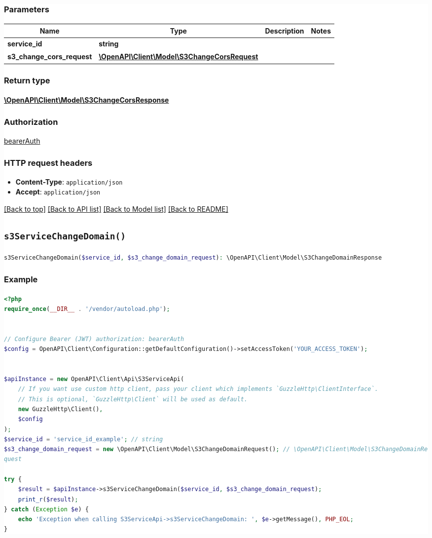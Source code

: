 ### Parameters

| Name | Type | Description  | Notes |
| ------------- | ------------- | ------------- | ------------- |
| **service_id** | **string**|  | |
| **s3_change_cors_request** | [**\OpenAPI\Client\Model\S3ChangeCorsRequest**](../Model/S3ChangeCorsRequest.md)|  | |

### Return type

[**\OpenAPI\Client\Model\S3ChangeCorsResponse**](../Model/S3ChangeCorsResponse.md)

### Authorization

[bearerAuth](../../README.md#bearerAuth)

### HTTP request headers

- **Content-Type**: `application/json`
- **Accept**: `application/json`

[[Back to top]](#) [[Back to API list]](../../README.md#endpoints)
[[Back to Model list]](../../README.md#models)
[[Back to README]](../../README.md)

## `s3ServiceChangeDomain()`

```php
s3ServiceChangeDomain($service_id, $s3_change_domain_request): \OpenAPI\Client\Model\S3ChangeDomainResponse
```



### Example

```php
<?php
require_once(__DIR__ . '/vendor/autoload.php');


// Configure Bearer (JWT) authorization: bearerAuth
$config = OpenAPI\Client\Configuration::getDefaultConfiguration()->setAccessToken('YOUR_ACCESS_TOKEN');


$apiInstance = new OpenAPI\Client\Api\S3ServiceApi(
    // If you want use custom http client, pass your client which implements `GuzzleHttp\ClientInterface`.
    // This is optional, `GuzzleHttp\Client` will be used as default.
    new GuzzleHttp\Client(),
    $config
);
$service_id = 'service_id_example'; // string
$s3_change_domain_request = new \OpenAPI\Client\Model\S3ChangeDomainRequest(); // \OpenAPI\Client\Model\S3ChangeDomainRequest

try {
    $result = $apiInstance->s3ServiceChangeDomain($service_id, $s3_change_domain_request);
    print_r($result);
} catch (Exception $e) {
    echo 'Exception when calling S3ServiceApi->s3ServiceChangeDomain: ', $e->getMessage(), PHP_EOL;
}
```
